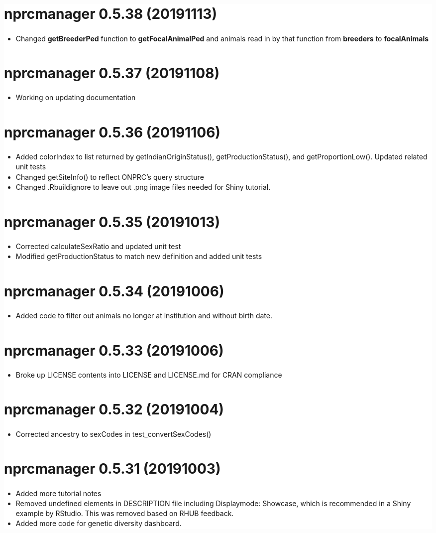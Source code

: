# nprcmanager 0.5.38 (20191113)

- Changed **getBreederPed** function to **getFocalAnimalPed** and
  animals read in by that function from **breeders** to **focalAnimals**

# nprcmanager 0.5.37 (20191108)

- Working on updating documentation

# nprcmanager 0.5.36 (20191106)

- Added colorIndex to list returned by getIndianOriginStatus(),
  getProductionStatus(), and getProportionLow(). Updated related unit
  tests
- Changed getSiteInfo() to reflect ONPRC’s query structure
- Changed .Rbuildignore to leave out .png image files needed for Shiny
  tutorial.

# nprcmanager 0.5.35 (20191013)

- Corrected calculateSexRatio and updated unit test
- Modified getProductionStatus to match new definition and added unit
  tests

# nprcmanager 0.5.34 (20191006)

- Added code to filter out animals no longer at institution and without
  birth date.

# nprcmanager 0.5.33 (20191006)

- Broke up LICENSE contents into LICENSE and LICENSE.md for CRAN
  compliance

# nprcmanager 0.5.32 (20191004)

- Corrected ancestry to sexCodes in test_convertSexCodes()

# nprcmanager 0.5.31 (20191003)

- Added more tutorial notes
- Removed undefined elements in DESCRIPTION file including Displaymode:
  Showcase, which is recommended in a Shiny example by RStudio. This was
  removed based on RHUB feedback.
- Added more code for genetic diversity dashboard.
